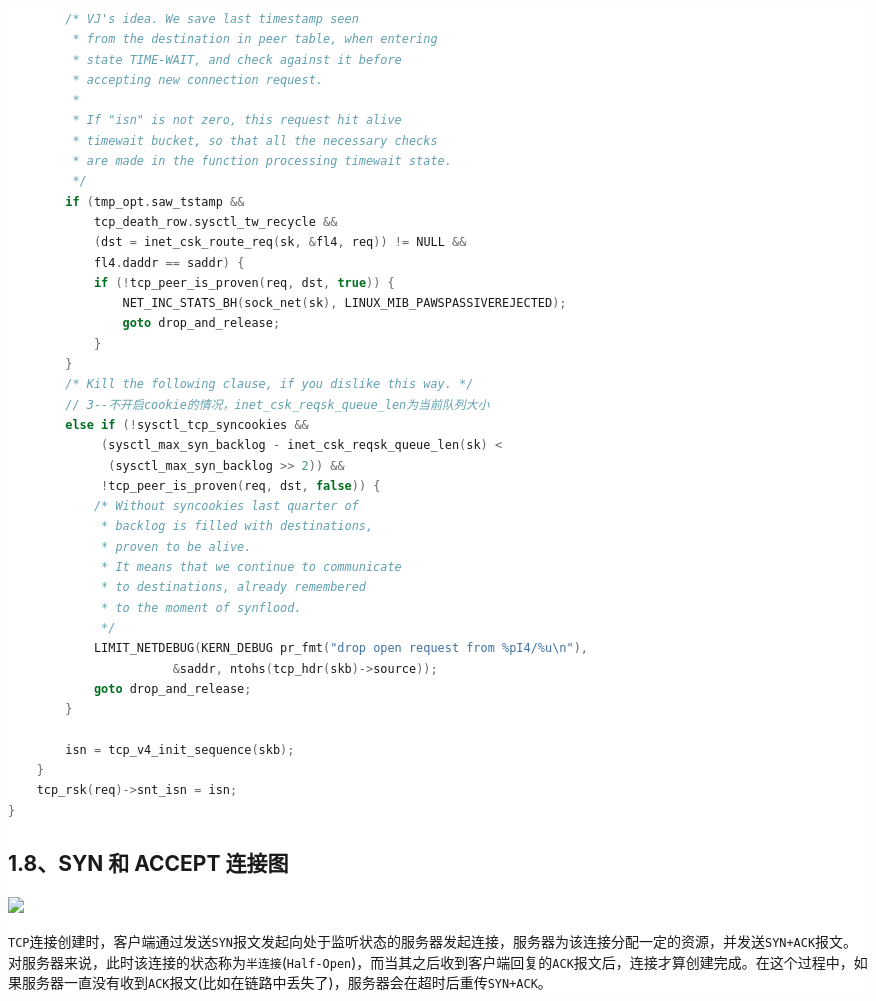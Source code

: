```c
		/* VJ's idea. We save last timestamp seen
		 * from the destination in peer table, when entering
		 * state TIME-WAIT, and check against it before
		 * accepting new connection request.
		 *
		 * If "isn" is not zero, this request hit alive
		 * timewait bucket, so that all the necessary checks
		 * are made in the function processing timewait state.
		 */
		if (tmp_opt.saw_tstamp &&
		    tcp_death_row.sysctl_tw_recycle &&
		    (dst = inet_csk_route_req(sk, &fl4, req)) != NULL &&
		    fl4.daddr == saddr) {
			if (!tcp_peer_is_proven(req, dst, true)) {
				NET_INC_STATS_BH(sock_net(sk), LINUX_MIB_PAWSPASSIVEREJECTED);
				goto drop_and_release;
			}
		}
		/* Kill the following clause, if you dislike this way. */
        // 3--不开启cookie的情况，inet_csk_reqsk_queue_len为当前队列大小
		else if (!sysctl_tcp_syncookies &&
			 (sysctl_max_syn_backlog - inet_csk_reqsk_queue_len(sk) <
			  (sysctl_max_syn_backlog >> 2)) &&
			 !tcp_peer_is_proven(req, dst, false)) {
			/* Without syncookies last quarter of
			 * backlog is filled with destinations,
			 * proven to be alive.
			 * It means that we continue to communicate
			 * to destinations, already remembered
			 * to the moment of synflood.
			 */
			LIMIT_NETDEBUG(KERN_DEBUG pr_fmt("drop open request from %pI4/%u\n"),
				       &saddr, ntohs(tcp_hdr(skb)->source));
			goto drop_and_release;
		}

		isn = tcp_v4_init_sequence(skb);
	}
	tcp_rsk(req)->snt_isn = isn;
}
```

## 1.8、SYN 和 ACCEPT 连接图

![](https://raw.githubusercontent.com/iYangcw/Photo/master/SYN%20Queue%20and%20Accept%20Queue.png)



`TCP`连接创建时，客户端通过发送`SYN`报文发起向处于监听状态的服务器发起连接，服务器为该连接分配一定的资源，并发送`SYN+ACK`报文。对服务器来说，此时该连接的状态称为`半连接`(`Half-Open`)，而当其之后收到客户端回复的`ACK`报文后，连接才算创建完成。在这个过程中，如果服务器一直没有收到`ACK`报文(比如在链路中丢失了)，服务器会在超时后重传`SYN+ACK`。

